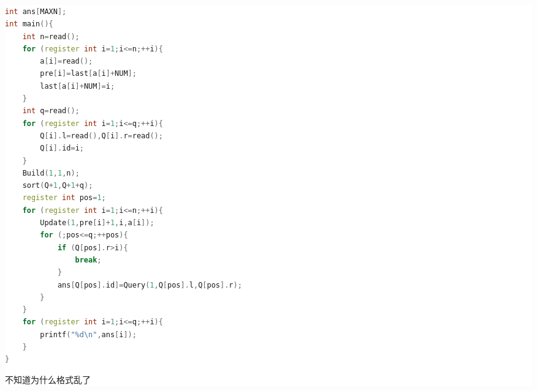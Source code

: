 ```cpp
int ans[MAXN];
int main(){
    int n=read();
    for (register int i=1;i<=n;++i){
        a[i]=read();
        pre[i]=last[a[i]+NUM];
        last[a[i]+NUM]=i;
    }
    int q=read();
    for (register int i=1;i<=q;++i){
        Q[i].l=read(),Q[i].r=read();
        Q[i].id=i;
    }
    Build(1,1,n);
    sort(Q+1,Q+1+q);
    register int pos=1;
    for (register int i=1;i<=n;++i){
        Update(1,pre[i]+1,i,a[i]);
        for (;pos<=q;++pos){
            if (Q[pos].r>i){
                break;
            }
            ans[Q[pos].id]=Query(1,Q[pos].l,Q[pos].r);
        }
    }
    for (register int i=1;i<=q;++i){
        printf("%d\n",ans[i]);
    }
}
```

不知道为什么格式乱了
